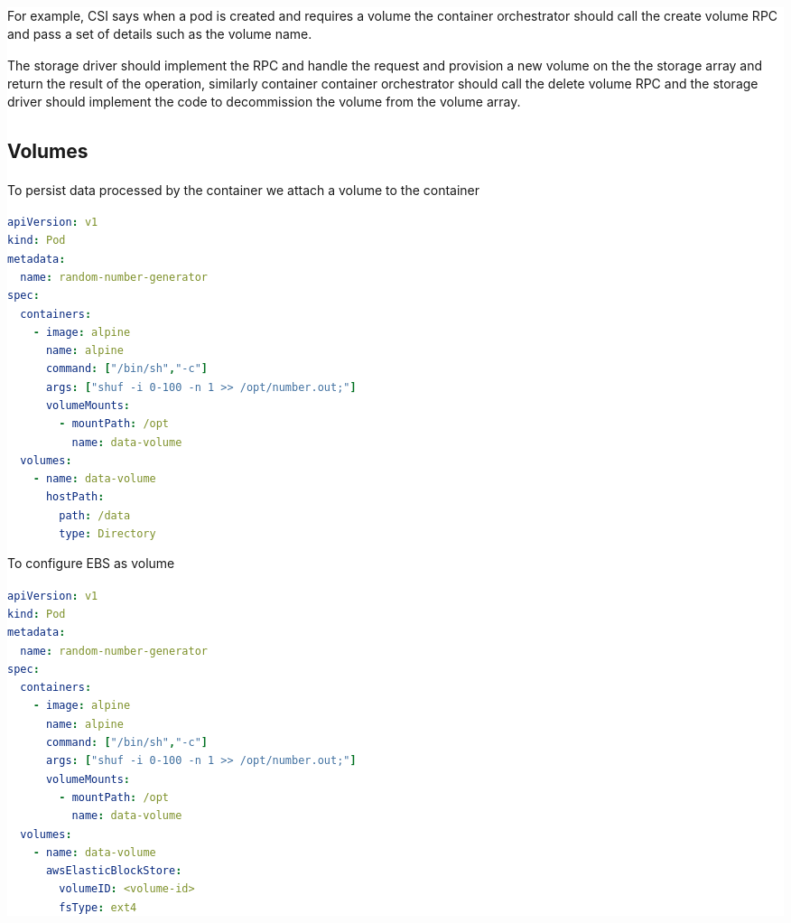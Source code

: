 For example, CSI says when a pod is created and requires a volume the container orchestrator should call the create volume RPC and pass a set of details such as the volume name.

The storage driver should implement the RPC and handle the request and provision a new volume on the the storage array and return the result of the operation, similarly container container orchestrator should call the delete volume RPC and the storage driver should implement the code to decommission the volume from the volume array.

## Volumes

To persist data processed by the container we attach a volume to the container

```yaml
apiVersion: v1
kind: Pod
metadata:
  name: random-number-generator
spec:
  containers:
    - image: alpine
      name: alpine
      command: ["/bin/sh","-c"]
      args: ["shuf -i 0-100 -n 1 >> /opt/number.out;"]
      volumeMounts:
        - mountPath: /opt
          name: data-volume
  volumes:
    - name: data-volume
      hostPath:
        path: /data
        type: Directory
```

To configure EBS as volume

```yaml
apiVersion: v1
kind: Pod
metadata:
  name: random-number-generator
spec:
  containers:
    - image: alpine
      name: alpine
      command: ["/bin/sh","-c"]
      args: ["shuf -i 0-100 -n 1 >> /opt/number.out;"]
      volumeMounts:
        - mountPath: /opt
          name: data-volume
  volumes:
    - name: data-volume
      awsElasticBlockStore:
        volumeID: <volume-id>
        fsType: ext4
```
